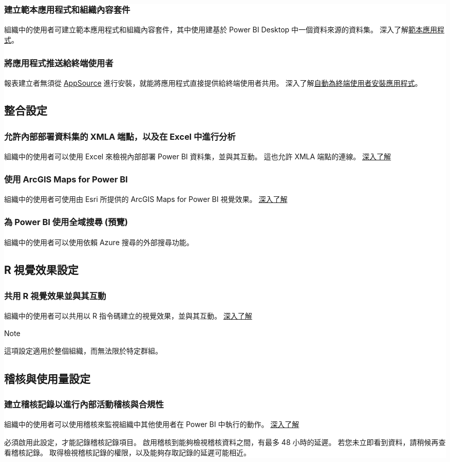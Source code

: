### <a name="create-template-apps-and-organizational-content-packs"></a>建立範本應用程式和組織內容套件

組織中的使用者可建立範本應用程式和組織內容套件，其中使用建基於 Power BI Desktop 中一個資料來源的資料集。 深入了解[範本應用程式](../connect-data/service-template-apps-create.md)。

### <a name="push-apps-to-end-users"></a>將應用程式推送給終端使用者

報表建立者無須從 [AppSource](https://appsource.microsoft.com) 進行安裝，就能將應用程式直接提供給終端使用者共用。 深入了解[自動為終端使用者安裝應用程式](../collaborate-share/service-create-distribute-apps.md#automatically-install-apps-for-end-users)。

## <a name="integration-settings"></a>整合設定

### <a name="allow-xmla-endpoints-and-analyze-in-excel-with-on-premises-datasets"></a>允許內部部署資料集的 XMLA 端點，以及在 Excel 中進行分析

組織中的使用者可以使用 Excel 來檢視內部部署 Power BI 資料集，並與其互動。 這也允許 XMLA 端點的連線。 [深入了解](../collaborate-share/service-analyze-in-excel.md)

### <a name="use-arcgis-maps-for-power-bi"></a>使用 ArcGIS Maps for Power BI

組織中的使用者可使用由 Esri 所提供的 ArcGIS Maps for Power BI 視覺效果。 [深入了解](../visuals/power-bi-visualizations-arcgis.md)

### <a name="use-global-search-for-power-bi-preview"></a>為 Power BI 使用全域搜尋 (預覽)

組織中的使用者可以使用依賴 Azure 搜尋的外部搜尋功能。

## <a name="r-visuals-settings"></a>R 視覺效果設定

### <a name="interact-with-and-share-r-visuals"></a>共用 R 視覺效果並與其互動

組織中的使用者可以共用以 R 指令碼建立的視覺效果，並與其互動。 [深入了解](../visuals/service-r-visuals.md)

> [!NOTE]
> 這項設定適用於整個組織，而無法限於特定群組。

## <a name="audit-and-usage-settings"></a>稽核與使用量設定

### <a name="create-audit-logs-for-internal-activity-auditing-and-compliance"></a>建立稽核記錄以進行內部活動稽核與合規性

組織中的使用者可以使用稽核來監視組織中其他使用者在 Power BI 中執行的動作。 [深入了解](service-admin-auditing.md)

必須啟用此設定，才能記錄稽核記錄項目。 啟用稽核到能夠檢視稽核資料之間，有最多 48 小時的延遲。 若您未立即看到資料，請稍候再查看稽核記錄。 取得檢視稽核記錄的權限，以及能夠存取記錄的延遲可能相近。

